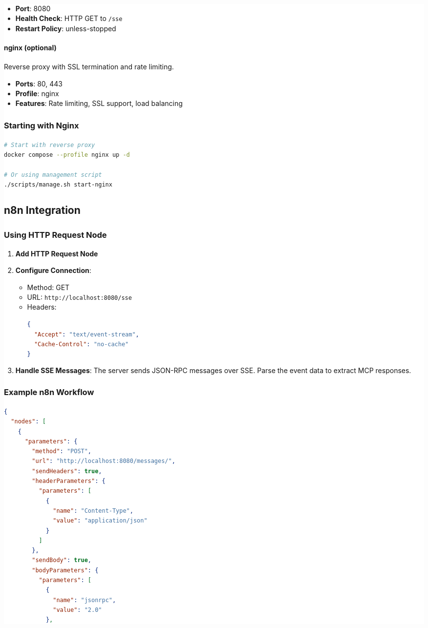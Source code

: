 - **Port**: 8080
- **Health Check**: HTTP GET to `/sse`
- **Restart Policy**: unless-stopped

#### nginx (optional)
Reverse proxy with SSL termination and rate limiting.

- **Ports**: 80, 443
- **Profile**: nginx
- **Features**: Rate limiting, SSL support, load balancing

### Starting with Nginx

```bash
# Start with reverse proxy
docker compose --profile nginx up -d

# Or using management script
./scripts/manage.sh start-nginx
```

## n8n Integration

### Using HTTP Request Node

1. **Add HTTP Request Node**
2. **Configure Connection**:
   - Method: GET
   - URL: `http://localhost:8080/sse`
   - Headers:
     ```json
     {
       "Accept": "text/event-stream",
       "Cache-Control": "no-cache"
     }
     ```

3. **Handle SSE Messages**:
   The server sends JSON-RPC messages over SSE. Parse the event data to extract MCP responses.

### Example n8n Workflow

```json
{
  "nodes": [
    {
      "parameters": {
        "method": "POST",
        "url": "http://localhost:8080/messages/",
        "sendHeaders": true,
        "headerParameters": {
          "parameters": [
            {
              "name": "Content-Type",
              "value": "application/json"
            }
          ]
        },
        "sendBody": true,
        "bodyParameters": {
          "parameters": [
            {
              "name": "jsonrpc",
              "value": "2.0"
            },
```